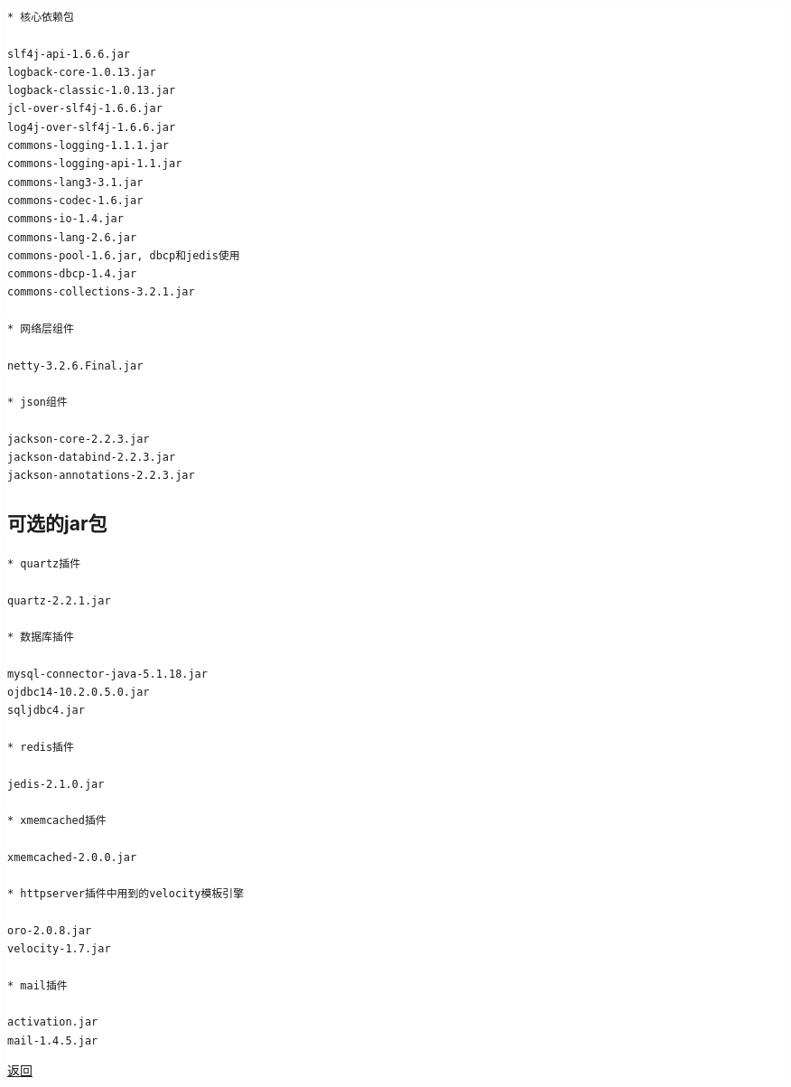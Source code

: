	* 核心依赖包

	slf4j-api-1.6.6.jar
	logback-core-1.0.13.jar
	logback-classic-1.0.13.jar
    jcl-over-slf4j-1.6.6.jar
    log4j-over-slf4j-1.6.6.jar
	commons-logging-1.1.1.jar
	commons-logging-api-1.1.jar
	commons-lang3-3.1.jar
	commons-codec-1.6.jar
	commons-io-1.4.jar
	commons-lang-2.6.jar
	commons-pool-1.6.jar, dbcp和jedis使用
	commons-dbcp-1.4.jar
	commons-collections-3.2.1.jar

	* 网络层组件

	netty-3.2.6.Final.jar

	* json组件

	jackson-core-2.2.3.jar
	jackson-databind-2.2.3.jar
	jackson-annotations-2.2.3.jar

## 可选的jar包

	* quartz插件

	quartz-2.2.1.jar

	* 数据库插件

	mysql-connector-java-5.1.18.jar
	ojdbc14-10.2.0.5.0.jar
	sqljdbc4.jar

	* redis插件

	jedis-2.1.0.jar

	* xmemcached插件
	
	xmemcached-2.0.0.jar

	* httpserver插件中用到的velocity模板引擎

	oro-2.0.8.jar
	velocity-1.7.jar

	* mail插件

	activation.jar
	mail-1.4.5.jar

[返回](#toc)
